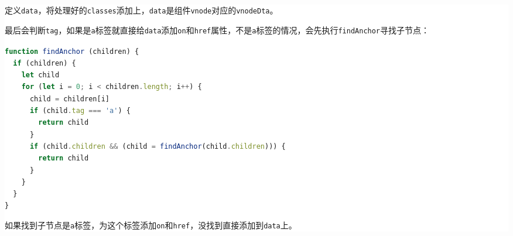 定义`data`，将处理好的`classes`添加上，`data`是组件`vnode`对应的`vnodeDta`。

最后会判断`tag`，如果是`a`标签就直接给`data`添加`on`和`href`属性，不是`a`标签的情况，会先执行`findAnchor`寻找子节点：

```javascript
function findAnchor (children) {
  if (children) {
    let child
    for (let i = 0; i < children.length; i++) {
      child = children[i]
      if (child.tag === 'a') {
        return child
      }
      if (child.children && (child = findAnchor(child.children))) {
        return child
      }
    }
  }
}
```

如果找到子节点是`a`标签，为这个标签添加`on`和`href`，没找到直接添加到`data`上。

